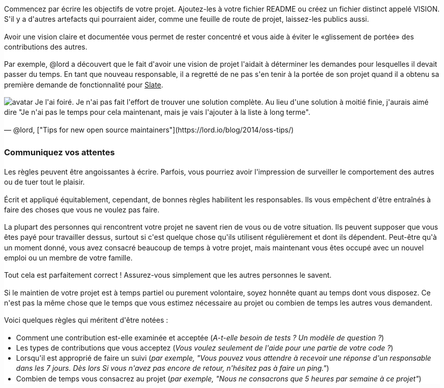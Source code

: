 Commencez par écrire les objectifs de votre projet. Ajoutez-les à votre fichier
README ou créez un fichier distinct appelé VISION. S'il y a d'autres artefacts
qui pourraient aider, comme une feuille de route de projet, laissez-les publics
aussi.

Avoir une vision claire et documentée vous permet de rester concentré et vous
aide à éviter le «glissement de portée» des contributions des autres.

Par exemple, @lord a découvert que le fait d'avoir une vision de projet l'aidait
à déterminer les demandes pour lesquelles il devait passer du temps. En tant que
nouveau responsable, il a regretté de ne pas s'en tenir à la portée de son
projet quand il a obtenu sa première demande de fonctionnalité pour
[Slate](https://github.com/lord/slate).

<aside markdown="1" class="pquote">
  <img src="https://avatars.githubusercontent.com/lord?s=180" class="pquote-avatar" alt="avatar">
  Je l'ai foiré. Je n'ai pas fait l'effort de trouver une solution complète. Au lieu d'une solution à moitié finie, j'aurais aimé dire "Je n'ai pas le temps pour cela maintenant, mais je vais l'ajouter à la liste à long terme".
  <p markdown="1" class="pquote-credit">
— @lord, ["Tips for new open source maintainers"](https://lord.io/blog/2014/oss-tips/)
  </p>
</aside>

### Communiquez vos attentes

Les règles peuvent être angoissantes à écrire. Parfois, vous pourriez avoir
l'impression de surveiller le comportement des autres ou de tuer tout le
plaisir.

Écrit et appliqué équitablement, cependant, de bonnes règles habilitent les
responsables. Ils vous empêchent d'être entraînés à faire des choses que vous ne
voulez pas faire.

La plupart des personnes qui rencontrent votre projet ne savent rien de vous ou
de votre situation. Ils peuvent supposer que vous êtes payé pour travailler
dessus, surtout si c'est quelque chose qu'ils utilisent régulièrement et dont
ils dépendent. Peut-être qu'à un moment donné, vous avez consacré beaucoup de
temps à votre projet, mais maintenant vous êtes occupé avec un nouvel emploi ou
un membre de votre famille.

Tout cela est parfaitement correct ! Assurez-vous simplement que les autres
personnes le savent.

Si le maintien de votre projet est à temps partiel ou purement volontaire, soyez
honnête quant au temps dont vous disposez. Ce n'est pas la même chose que le
temps que vous estimez nécessaire au projet ou combien de temps les autres vous
demandent.

Voici quelques règles qui méritent d'être notées :

- Comment une contribution est-elle examinée et acceptée (_A-t-elle besoin de
  tests ? Un modèle de question ?_)
- Les types de contributions que vous acceptez (_Vous voulez seulement de l'aide
  pour une partie de votre code ?_)
- Lorsqu'il est approprié de faire un suivi (_par exemple, "Vous pouvez vous
  attendre à recevoir une réponse d'un responsable dans les 7 jours. Dès lors Si
  vous n'avez pas encore de retour, n'hésitez pas à faire un ping."_)
- Combien de temps vous consacrez au projet (_par exemple, "Nous ne consacrons
  que 5 heures par semaine à ce projet"_)
